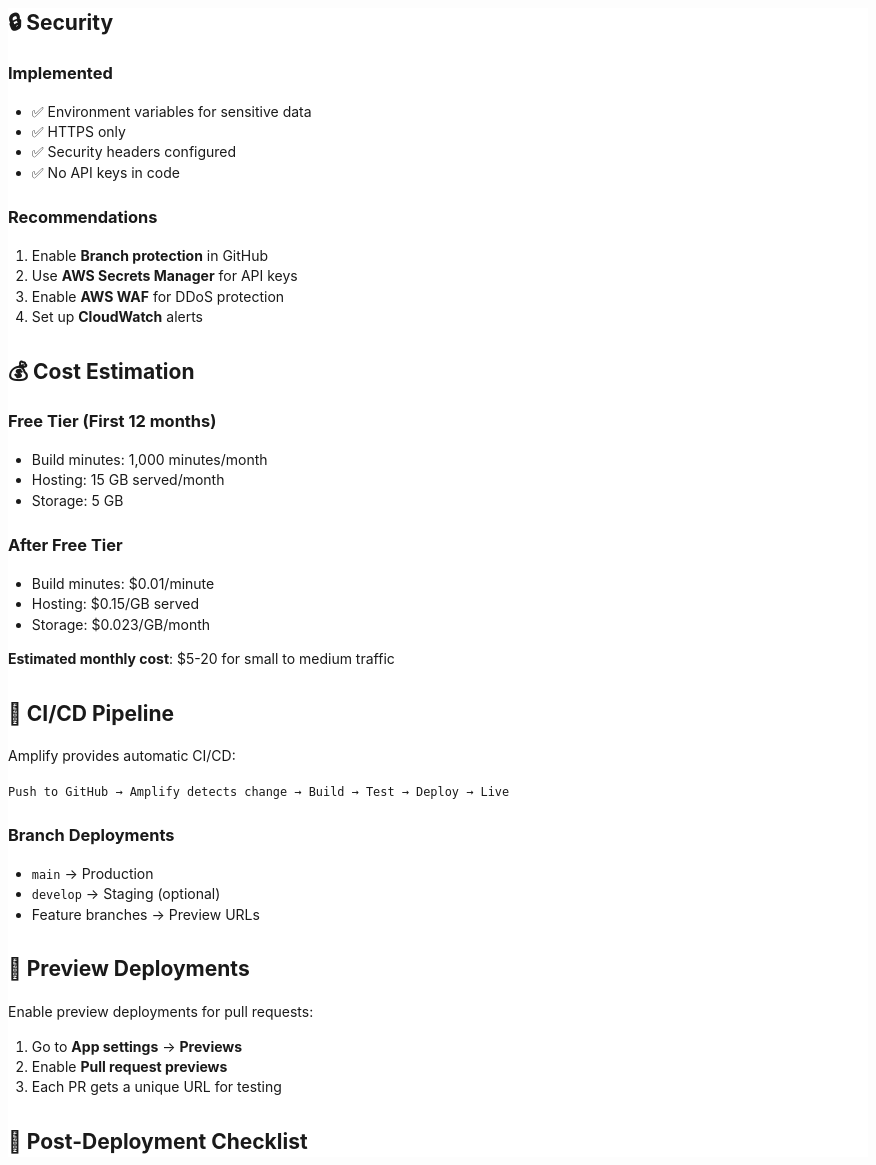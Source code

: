 ## 🔒 Security

### Implemented
- ✅ Environment variables for sensitive data
- ✅ HTTPS only
- ✅ Security headers configured
- ✅ No API keys in code

### Recommendations
1. Enable **Branch protection** in GitHub
2. Use **AWS Secrets Manager** for API keys
3. Enable **AWS WAF** for DDoS protection
4. Set up **CloudWatch** alerts

## 💰 Cost Estimation

### Free Tier (First 12 months)
- Build minutes: 1,000 minutes/month
- Hosting: 15 GB served/month
- Storage: 5 GB

### After Free Tier
- Build minutes: $0.01/minute
- Hosting: $0.15/GB served
- Storage: $0.023/GB/month

**Estimated monthly cost**: $5-20 for small to medium traffic

## 🔄 CI/CD Pipeline

Amplify provides automatic CI/CD:

```
Push to GitHub → Amplify detects change → Build → Test → Deploy → Live
```

### Branch Deployments
- `main` → Production
- `develop` → Staging (optional)
- Feature branches → Preview URLs

## 📱 Preview Deployments

Enable preview deployments for pull requests:
1. Go to **App settings** → **Previews**
2. Enable **Pull request previews**
3. Each PR gets a unique URL for testing

## 🎯 Post-Deployment Checklist
